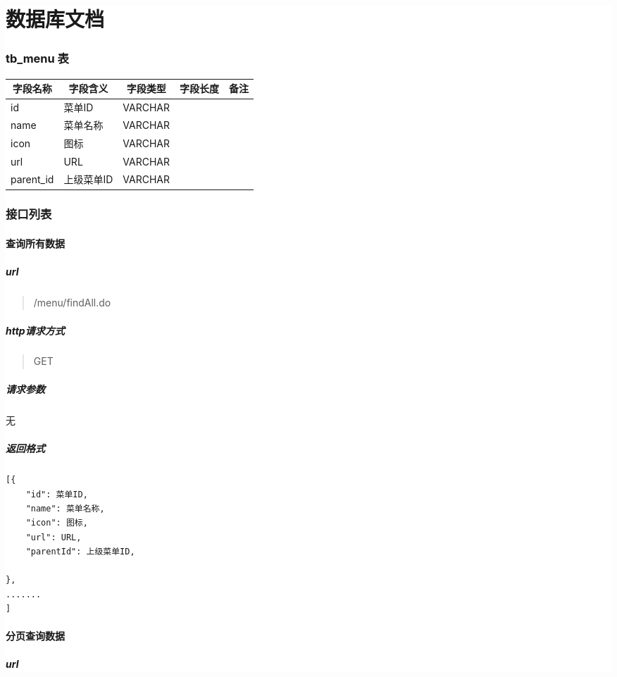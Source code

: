 # 数据库文档 

### tb_menu  表

| 字段名称 | 字段含义 | 字段类型| 字段长度 | 备注   |
| ---- | ---- | ------- | ---- | ---- |
| id  | 菜单ID | VARCHAR   |      |      |
| name  | 菜单名称 | VARCHAR   |      |      |
| icon  | 图标 | VARCHAR   |      |      |
| url  | URL | VARCHAR   |      |      |
| parent_id  | 上级菜单ID | VARCHAR   |      |      |




### 接口列表

#### 查询所有数据  

##### url 

> /menu/findAll.do

##### http请求方式 

> GET

##### 请求参数

无

##### 返回格式

```
[{
	"id": 菜单ID,
	"name": 菜单名称,
	"icon": 图标,
	"url": URL,
	"parentId": 上级菜单ID,

},
.......
]
```



#### 分页查询数据  

##### url
